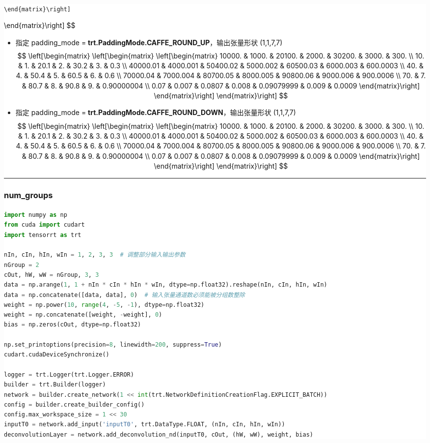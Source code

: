     \end{matrix}\right]
\end{matrix}\right]
$$

+ 指定 padding_mode = **trt.PaddingMode.CAFFE_ROUND_UP**，输出张量形状 (1,1,7,7)
$$
\left[\begin{matrix}
    \left[\begin{matrix}
        \left[\begin{matrix}
            10000.   & 1000.    & 20100.     & 2000.    & 30200.         & 3000.    & 300.         \\
               10.   &    1.    &    20.1    &    2.    &    30.2        &    3.    &   0.3        \\
            40000.01 & 4000.001 & 50400.02   & 5000.002 & 60500.03       & 6000.003 & 600.0003     \\
               40.   &    4.    &    50.4    &    5.    &    60.5        &    6.    &   0.6        \\
            70000.04 & 7000.004 & 80700.05   & 8000.005 & 90800.06       & 9000.006 & 900.0006     \\
               70.   &    7.    &    80.7    &    8.    &    90.8        &    9.    &   0.90000004 \\
                0.07 &    0.007 &     0.0807 &    0.008 &     0.09079999 &    0.009 &   0.0009
        \end{matrix}\right]
    \end{matrix}\right]
\end{matrix}\right]
$$

+ 指定 padding_mode = **trt.PaddingMode.CAFFE_ROUND_DOWN**，输出张量形状 (1,1,7,7)
$$
\left[\begin{matrix}
    \left[\begin{matrix}
        \left[\begin{matrix}
            10000.   & 1000.    & 20100.     & 2000.    & 30200.         & 3000.    & 300.         \\
               10.   &    1.    &    20.1    &    2.    &    30.2        &    3.    &   0.3        \\
            40000.01 & 4000.001 & 50400.02   & 5000.002 & 60500.03       & 6000.003 & 600.0003     \\
               40.   &    4.    &    50.4    &    5.    &    60.5        &    6.    &   0.6        \\
            70000.04 & 7000.004 & 80700.05   & 8000.005 & 90800.06       & 9000.006 & 900.0006     \\
               70.   &    7.    &    80.7    &    8.    &    90.8        &    9.    &   0.90000004 \\
                0.07 &    0.007 &     0.0807 &    0.008 &     0.09079999 &    0.009 &   0.0009
        \end{matrix}\right]
    \end{matrix}\right]
\end{matrix}\right]
$$

---
### num_groups
```python
import numpy as np
from cuda import cudart
import tensorrt as trt

nIn, cIn, hIn, wIn = 1, 2, 3, 3  # 调整部分输入输出参数
nGroup = 2
cOut, hW, wW = nGroup, 3, 3
data = np.arange(1, 1 + nIn * cIn * hIn * wIn, dtype=np.float32).reshape(nIn, cIn, hIn, wIn)
data = np.concatenate([data, data], 0)  # 输入张量通道数必须能被分组数整除
weight = np.power(10, range(4, -5, -1), dtype=np.float32)
weight = np.concatenate([weight, -weight], 0)
bias = np.zeros(cOut, dtype=np.float32)

np.set_printoptions(precision=8, linewidth=200, suppress=True)
cudart.cudaDeviceSynchronize()

logger = trt.Logger(trt.Logger.ERROR)
builder = trt.Builder(logger)
network = builder.create_network(1 << int(trt.NetworkDefinitionCreationFlag.EXPLICIT_BATCH))
config = builder.create_builder_config()
config.max_workspace_size = 1 << 30
inputT0 = network.add_input('inputT0', trt.DataType.FLOAT, (nIn, cIn, hIn, wIn))
deconvolutionLayer = network.add_deconvolution_nd(inputT0, cOut, (hW, wW), weight, bias)
```